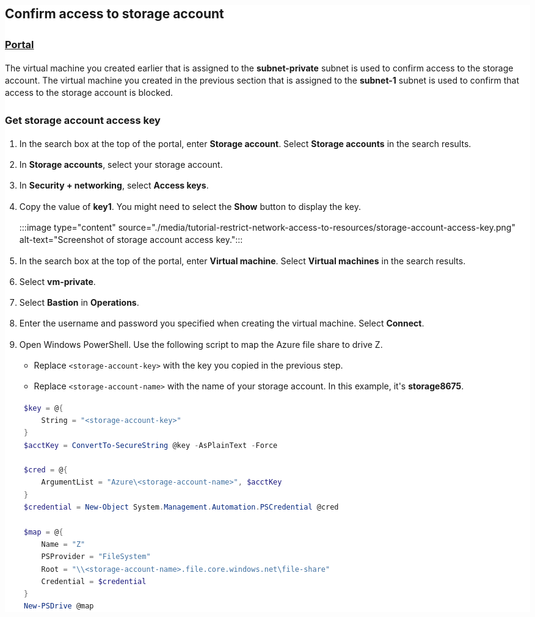 
## Confirm access to storage account

### [Portal](#tab/portal)

The virtual machine you created earlier that is assigned to the **subnet-private** subnet is used to confirm access to the storage account. The virtual machine you created in the previous section that is assigned to the **subnet-1** subnet is used to confirm that access to the storage account is blocked.

### Get storage account access key

1. In the search box at the top of the portal, enter **Storage account**. Select **Storage accounts** in the search results.

1. In **Storage accounts**, select your storage account.

1. In **Security + networking**, select **Access keys**.

1. Copy the value of **key1**. You might need to select the **Show** button to display the key.

    :::image type="content" source="./media/tutorial-restrict-network-access-to-resources/storage-account-access-key.png" alt-text="Screenshot of storage account access key.":::

1. In the search box at the top of the portal, enter **Virtual machine**. Select **Virtual machines** in the search results.

1. Select **vm-private**.

1. Select **Bastion** in **Operations**.

1. Enter the username and password you specified when creating the virtual machine. Select **Connect**.

1. Open Windows PowerShell. Use the following script to map the Azure file share to drive Z. 

    * Replace `<storage-account-key>` with the key you copied in the previous step. 

    * Replace `<storage-account-name>` with the name of your storage account. In this example, it's **storage8675**.

   ```powershell
    $key = @{
        String = "<storage-account-key>"
    }
    $acctKey = ConvertTo-SecureString @key -AsPlainText -Force
    
    $cred = @{
        ArgumentList = "Azure\<storage-account-name>", $acctKey
    }
    $credential = New-Object System.Management.Automation.PSCredential @cred

    $map = @{
        Name = "Z"
        PSProvider = "FileSystem"
        Root = "\\<storage-account-name>.file.core.windows.net\file-share"
        Credential = $credential
    }
    New-PSDrive @map
   ```

